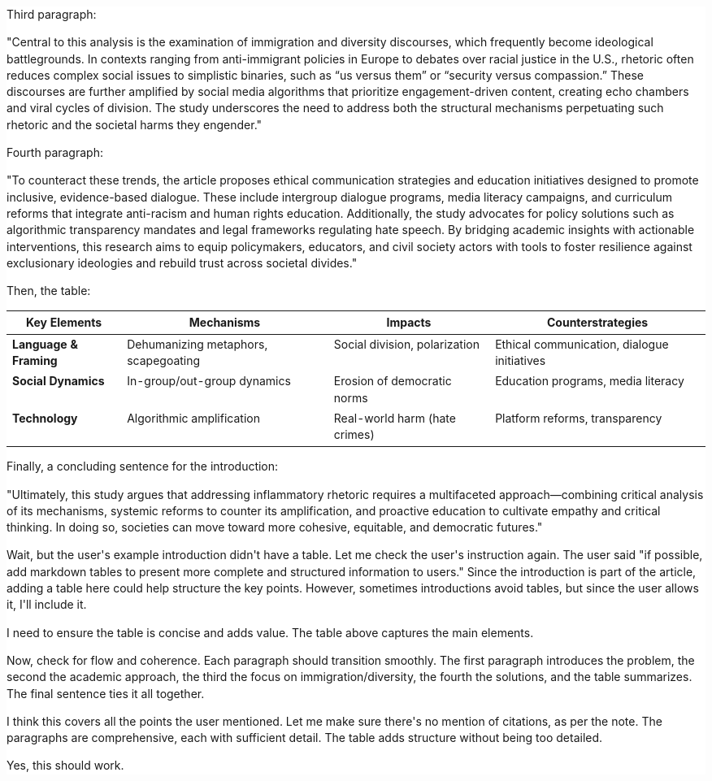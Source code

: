 Third paragraph: 

"Central to this analysis is the examination of immigration and diversity discourses, which frequently become ideological battlegrounds. In contexts ranging from anti-immigrant policies in Europe to debates over racial justice in the U.S., rhetoric often reduces complex social issues to simplistic binaries, such as “us versus them” or “security versus compassion.” These discourses are further amplified by social media algorithms that prioritize engagement-driven content, creating echo chambers and viral cycles of division. The study underscores the need to address both the structural mechanisms perpetuating such rhetoric and the societal harms they engender."

Fourth paragraph: 

"To counteract these trends, the article proposes ethical communication strategies and education initiatives designed to promote inclusive, evidence-based dialogue. These include intergroup dialogue programs, media literacy campaigns, and curriculum reforms that integrate anti-racism and human rights education. Additionally, the study advocates for policy solutions such as algorithmic transparency mandates and legal frameworks regulating hate speech. By bridging academic insights with actionable interventions, this research aims to equip policymakers, educators, and civil society actors with tools to foster resilience against exclusionary ideologies and rebuild trust across societal divides."

Then, the table:

| **Key Elements**       | **Mechanisms**                          | **Impacts**                              | **Counterstrategies**                     |
|-------------------------|-----------------------------------------|------------------------------------------|--------------------------------------------|
| **Language & Framing**  | Dehumanizing metaphors, scapegoating    | Social division, polarization            | Ethical communication, dialogue initiatives |
| **Social Dynamics**     | In-group/out-group dynamics             | Erosion of democratic norms              | Education programs, media literacy         |
| **Technology**          | Algorithmic amplification                | Real-world harm (hate crimes)            | Platform reforms, transparency             |

Finally, a concluding sentence for the introduction:

"Ultimately, this study argues that addressing inflammatory rhetoric requires a multifaceted approach—combining critical analysis of its mechanisms, systemic reforms to counter its amplification, and proactive education to cultivate empathy and critical thinking. In doing so, societies can move toward more cohesive, equitable, and democratic futures."

Wait, but the user's example introduction didn't have a table. Let me check the user's instruction again. The user said "if possible, add markdown tables to present more complete and structured information to users." Since the introduction is part of the article, adding a table here could help structure the key points. However, sometimes introductions avoid tables, but since the user allows it, I'll include it. 

I need to ensure the table is concise and adds value. The table above captures the main elements. 

Now, check for flow and coherence. Each paragraph should transition smoothly. The first paragraph introduces the problem, the second the academic approach, the third the focus on immigration/diversity, the fourth the solutions, and the table summarizes. The final sentence ties it all together. 

I think this covers all the points the user mentioned. Let me make sure there's no mention of citations, as per the note. The paragraphs are comprehensive, each with sufficient detail. The table adds structure without being too detailed. 

Yes, this should work.
</think>
